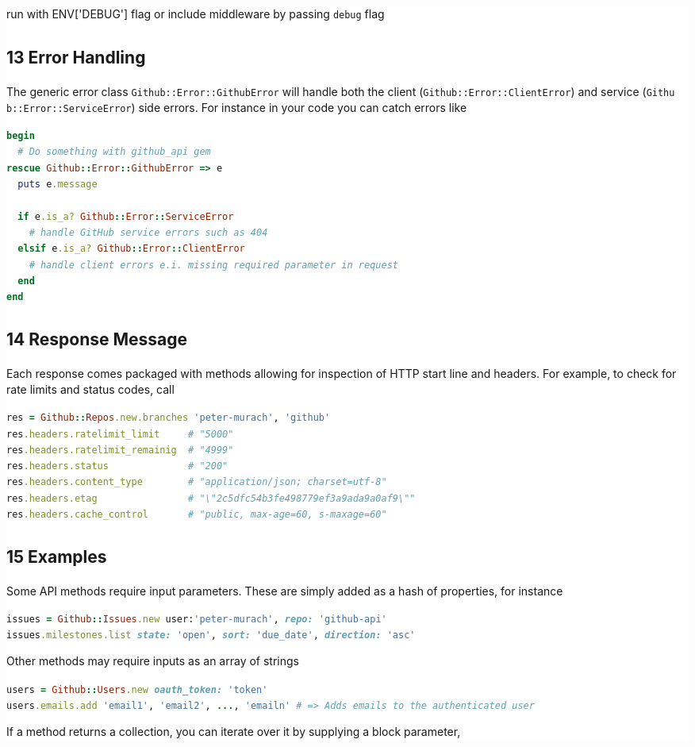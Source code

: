 run with ENV['DEBUG'] flag  or include middleware by passing `debug` flag

## 13 Error Handling

The generic error class `Github::Error::GithubError` will handle both the client (`Github::Error::ClientError`) and service (`Github::Error::ServiceError`) side errors. For instance in your code you can catch errors like

```ruby
begin
  # Do something with github_api gem
rescue Github::Error::GithubError => e
  puts e.message

  if e.is_a? Github::Error::ServiceError
    # handle GitHub service errors such as 404
  elsif e.is_a? Github::Error::ClientError
    # handle client errors e.i. missing required parameter in request
  end
end
```

## 14 Response Message

Each response comes packaged with methods allowing for inspection of HTTP start line and headers. For example, to check for rate limits and status codes, call

```ruby
res = Github::Repos.new.branches 'peter-murach', 'github'
res.headers.ratelimit_limit     # "5000"
res.headers.ratelimit_remainig  # "4999"
res.headers.status              # "200"
res.headers.content_type        # "application/json; charset=utf-8"
res.headers.etag                # "\"2c5dfc54b3fe498779ef3a9ada9a0af9\""
res.headers.cache_control       # "public, max-age=60, s-maxage=60"
```

## 15 Examples

Some API methods require input parameters. These are simply added as a hash of properties, for instance

```ruby
issues = Github::Issues.new user:'peter-murach', repo: 'github-api'
issues.milestones.list state: 'open', sort: 'due_date', direction: 'asc'
```

Other methods may require inputs as an array of strings

```ruby
users = Github::Users.new oauth_token: 'token'
users.emails.add 'email1', 'email2', ..., 'emailn' # => Adds emails to the authenticated user
```

If a method returns a collection, you can iterate over it by supplying a block parameter,


[gem]: http://badge.fury.io/rb/github_api
[travis]: http://travis-ci.org/peter-murach/github
[gemnasium]: https://gemnasium.com/peter-murach/github
[codeclimate]: https://codeclimate.com/github/peter-murach/github
[coveralls]: https://coveralls.io/r/peter-murach/github
